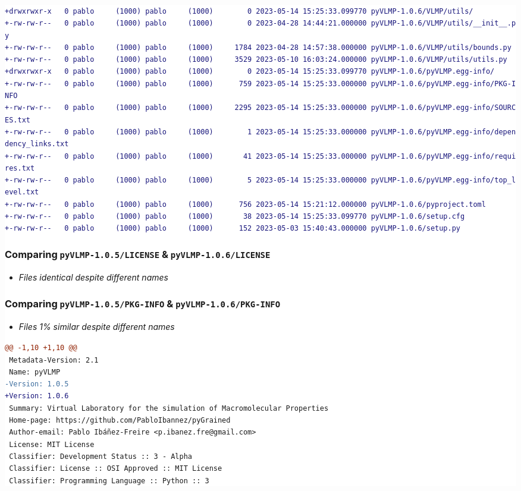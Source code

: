 ```diff
+drwxrwxr-x   0 pablo     (1000) pablo     (1000)        0 2023-05-14 15:25:33.099770 pyVLMP-1.0.6/VLMP/utils/
+-rw-rw-r--   0 pablo     (1000) pablo     (1000)        0 2023-04-28 14:44:21.000000 pyVLMP-1.0.6/VLMP/utils/__init__.py
+-rw-rw-r--   0 pablo     (1000) pablo     (1000)     1784 2023-04-28 14:57:38.000000 pyVLMP-1.0.6/VLMP/utils/bounds.py
+-rw-rw-r--   0 pablo     (1000) pablo     (1000)     3529 2023-05-10 16:03:24.000000 pyVLMP-1.0.6/VLMP/utils/utils.py
+drwxrwxr-x   0 pablo     (1000) pablo     (1000)        0 2023-05-14 15:25:33.099770 pyVLMP-1.0.6/pyVLMP.egg-info/
+-rw-rw-r--   0 pablo     (1000) pablo     (1000)      759 2023-05-14 15:25:33.000000 pyVLMP-1.0.6/pyVLMP.egg-info/PKG-INFO
+-rw-rw-r--   0 pablo     (1000) pablo     (1000)     2295 2023-05-14 15:25:33.000000 pyVLMP-1.0.6/pyVLMP.egg-info/SOURCES.txt
+-rw-rw-r--   0 pablo     (1000) pablo     (1000)        1 2023-05-14 15:25:33.000000 pyVLMP-1.0.6/pyVLMP.egg-info/dependency_links.txt
+-rw-rw-r--   0 pablo     (1000) pablo     (1000)       41 2023-05-14 15:25:33.000000 pyVLMP-1.0.6/pyVLMP.egg-info/requires.txt
+-rw-rw-r--   0 pablo     (1000) pablo     (1000)        5 2023-05-14 15:25:33.000000 pyVLMP-1.0.6/pyVLMP.egg-info/top_level.txt
+-rw-rw-r--   0 pablo     (1000) pablo     (1000)      756 2023-05-14 15:21:12.000000 pyVLMP-1.0.6/pyproject.toml
+-rw-rw-r--   0 pablo     (1000) pablo     (1000)       38 2023-05-14 15:25:33.099770 pyVLMP-1.0.6/setup.cfg
+-rw-rw-r--   0 pablo     (1000) pablo     (1000)      152 2023-05-03 15:40:43.000000 pyVLMP-1.0.6/setup.py
```

### Comparing `pyVLMP-1.0.5/LICENSE` & `pyVLMP-1.0.6/LICENSE`

 * *Files identical despite different names*

### Comparing `pyVLMP-1.0.5/PKG-INFO` & `pyVLMP-1.0.6/PKG-INFO`

 * *Files 1% similar despite different names*

```diff
@@ -1,10 +1,10 @@
 Metadata-Version: 2.1
 Name: pyVLMP
-Version: 1.0.5
+Version: 1.0.6
 Summary: Virtual Laboratory for the simulation of Macromolecular Properties
 Home-page: https://github.com/PabloIbannez/pyGrained
 Author-email: Pablo Ibáñez-Freire <p.ibanez.fre@gmail.com>
 License: MIT License
 Classifier: Development Status :: 3 - Alpha
 Classifier: License :: OSI Approved :: MIT License
 Classifier: Programming Language :: Python :: 3
```
